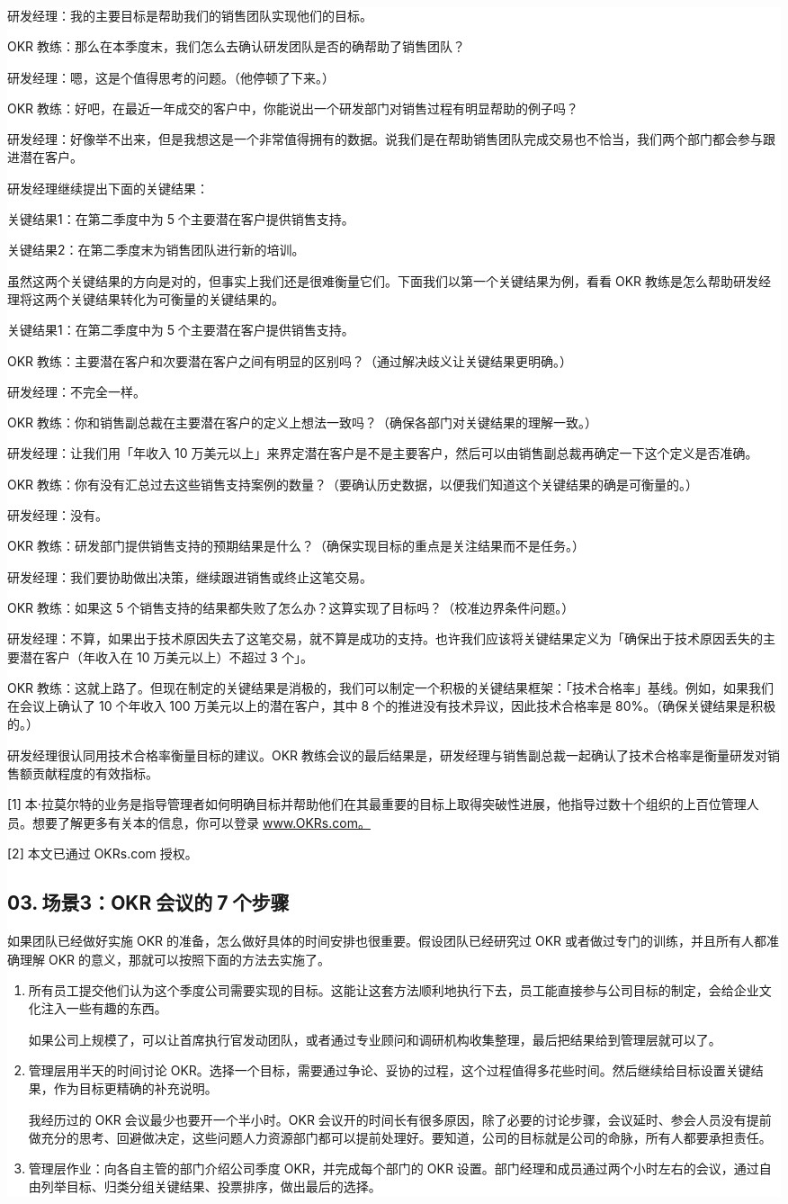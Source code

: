 研发经理：我的主要目标是帮助我们的销售团队实现他们的目标。

OKR 教练：那么在本季度末，我们怎么去确认研发团队是否的确帮助了销售团队？

研发经理：嗯，这是个值得思考的问题。（他停顿了下来。）

OKR 教练：好吧，在最近一年成交的客户中，你能说出一个研发部门对销售过程有明显帮助的例子吗？

研发经理：好像举不出来，但是我想这是一个非常值得拥有的数据。说我们是在帮助销售团队完成交易也不恰当，我们两个部门都会参与跟进潜在客户。

研发经理继续提出下面的关键结果：

关键结果1：在第二季度中为 5 个主要潜在客户提供销售支持。

关键结果2：在第二季度末为销售团队进行新的培训。

虽然这两个关键结果的方向是对的，但事实上我们还是很难衡量它们。下面我们以第一个关键结果为例，看看 OKR 教练是怎么帮助研发经理将这两个关键结果转化为可衡量的关键结果的。

关键结果1：在第二季度中为 5 个主要潜在客户提供销售支持。

OKR 教练：主要潜在客户和次要潜在客户之间有明显的区别吗？（通过解决歧义让关键结果更明确。）

研发经理：不完全一样。

OKR 教练：你和销售副总裁在主要潜在客户的定义上想法一致吗？（确保各部门对关键结果的理解一致。）

研发经理：让我们用「年收入 10 万美元以上」来界定潜在客户是不是主要客户，然后可以由销售副总裁再确定一下这个定义是否准确。

OKR 教练：你有没有汇总过去这些销售支持案例的数量？（要确认历史数据，以便我们知道这个关键结果的确是可衡量的。）

研发经理：没有。

OKR 教练：研发部门提供销售支持的预期结果是什么？（确保实现目标的重点是关注结果而不是任务。）

研发经理：我们要协助做出决策，继续跟进销售或终止这笔交易。

OKR 教练：如果这 5 个销售支持的结果都失败了怎么办？这算实现了目标吗？（校准边界条件问题。）

研发经理：不算，如果出于技术原因失去了这笔交易，就不算是成功的支持。也许我们应该将关键结果定义为「确保出于技术原因丢失的主要潜在客户（年收入在 10 万美元以上）不超过 3 个」。

OKR 教练：这就上路了。但现在制定的关键结果是消极的，我们可以制定一个积极的关键结果框架：「技术合格率」基线。例如，如果我们在会议上确认了 10 个年收入 100 万美元以上的潜在客户，其中 8 个的推进没有技术异议，因此技术合格率是 80%。（确保关键结果是积极的。）

研发经理很认同用技术合格率衡量目标的建议。OKR 教练会议的最后结果是，研发经理与销售副总裁一起确认了技术合格率是衡量研发对销售额贡献程度的有效指标。

[1] 本·拉莫尔特的业务是指导管理者如何明确目标并帮助他们在其最重要的目标上取得突破性进展，他指导过数十个组织的上百位管理人员。想要了解更多有关本的信息，你可以登录 www.OKRs.com。

[2] 本文已通过 OKRs.com 授权。

## 03. 场景3：OKR 会议的 7 个步骤

如果团队已经做好实施 OKR 的准备，怎么做好具体的时间安排也很重要。假设团队已经研究过 OKR 或者做过专门的训练，并且所有人都准确理解 OKR 的意义，那就可以按照下面的方法去实施了。

1. 所有员工提交他们认为这个季度公司需要实现的目标。这能让这套方法顺利地执行下去，员工能直接参与公司目标的制定，会给企业文化注入一些有趣的东西。

	如果公司上规模了，可以让首席执行官发动团队，或者通过专业顾问和调研机构收集整理，最后把结果给到管理层就可以了。

2. 管理层用半天的时间讨论 OKR。选择一个目标，需要通过争论、妥协的过程，这个过程值得多花些时间。然后继续给目标设置关键结果，作为目标更精确的补充说明。

	我经历过的 OKR 会议最少也要开一个半小时。OKR 会议开的时间长有很多原因，除了必要的讨论步骤，会议延时、参会人员没有提前做充分的思考、回避做决定，这些问题人力资源部门都可以提前处理好。要知道，公司的目标就是公司的命脉，所有人都要承担责任。

3. 管理层作业：向各自主管的部门介绍公司季度 OKR，并完成每个部门的 OKR 设置。部门经理和成员通过两个小时左右的会议，通过自由列举目标、归类分组关键结果、投票排序，做出最后的选择。
